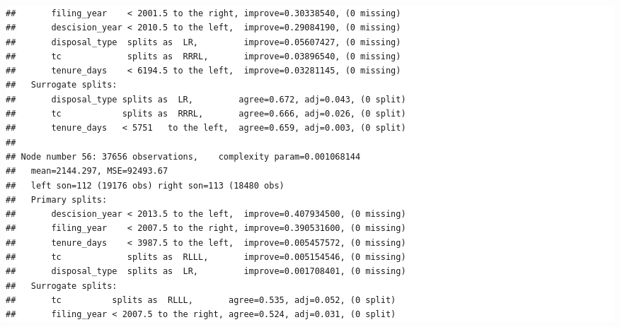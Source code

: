     ##       filing_year    < 2001.5 to the right, improve=0.30338540, (0 missing)
    ##       descision_year < 2010.5 to the left,  improve=0.29084190, (0 missing)
    ##       disposal_type  splits as  LR,         improve=0.05607427, (0 missing)
    ##       tc             splits as  RRRL,       improve=0.03896540, (0 missing)
    ##       tenure_days    < 6194.5 to the left,  improve=0.03281145, (0 missing)
    ##   Surrogate splits:
    ##       disposal_type splits as  LR,         agree=0.672, adj=0.043, (0 split)
    ##       tc            splits as  RRRL,       agree=0.666, adj=0.026, (0 split)
    ##       tenure_days   < 5751   to the left,  agree=0.659, adj=0.003, (0 split)
    ## 
    ## Node number 56: 37656 observations,    complexity param=0.001068144
    ##   mean=2144.297, MSE=92493.67 
    ##   left son=112 (19176 obs) right son=113 (18480 obs)
    ##   Primary splits:
    ##       descision_year < 2013.5 to the left,  improve=0.407934500, (0 missing)
    ##       filing_year    < 2007.5 to the right, improve=0.390531600, (0 missing)
    ##       tenure_days    < 3987.5 to the left,  improve=0.005457572, (0 missing)
    ##       tc             splits as  RLLL,       improve=0.005154546, (0 missing)
    ##       disposal_type  splits as  LR,         improve=0.001708401, (0 missing)
    ##   Surrogate splits:
    ##       tc          splits as  RLLL,       agree=0.535, adj=0.052, (0 split)
    ##       filing_year < 2007.5 to the right, agree=0.524, adj=0.031, (0 split)